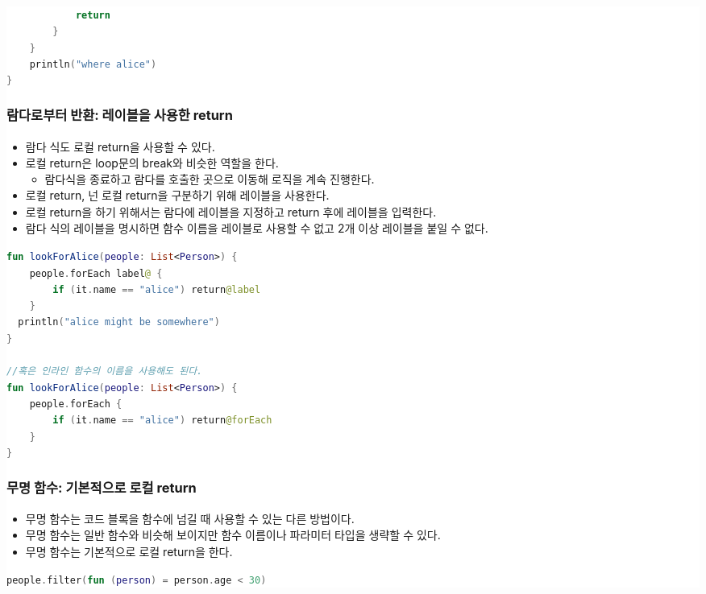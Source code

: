 ```kotlin
            return
        }
    }
    println("where alice")
}
```

### 람다로부터 반환: 레이블을 사용한 return
* 람다 식도 로컬 return을 사용할 수 있다.
* 로컬 return은 loop문의 break와 비슷한 역할을 한다.
  * 람다식을 종료하고 람다를 호출한 곳으로 이동해 로직을 계속 진행한다.
* 로컬 return, 넌 로컬 return을 구분하기 위해 레이블을 사용한다.
* 로컬 return을 하기 위해서는 람다에 레이블을 지정하고 return 후에 레이블을 입력한다.
* 람다 식의 레이블을 명시하면 함수 이름을 레이블로 사용할 수 없고 2개 이상 레이블을 붙일 수 없다.
```kotlin
fun lookForAlice(people: List<Person>) {
    people.forEach label@ {
        if (it.name == "alice") return@label
    }
  println("alice might be somewhere")
}

//혹은 인라인 함수의 이름을 사용해도 된다.
fun lookForAlice(people: List<Person>) {
    people.forEach { 
        if (it.name == "alice") return@forEach
    }
}
```

### 무명 함수: 기본적으로 로컬 return
* 무명 함수는 코드 블록을 함수에 넘길 때 사용할 수 있는 다른 방법이다.
* 무명 함수는 일반 함수와 비슷해 보이지만 함수 이름이나 파라미터 타입을 생략할 수 있다.
* 무명 함수는 기본적으로 로컬 return을 한다.
```kotlin
people.filter(fun (person) = person.age < 30)
```